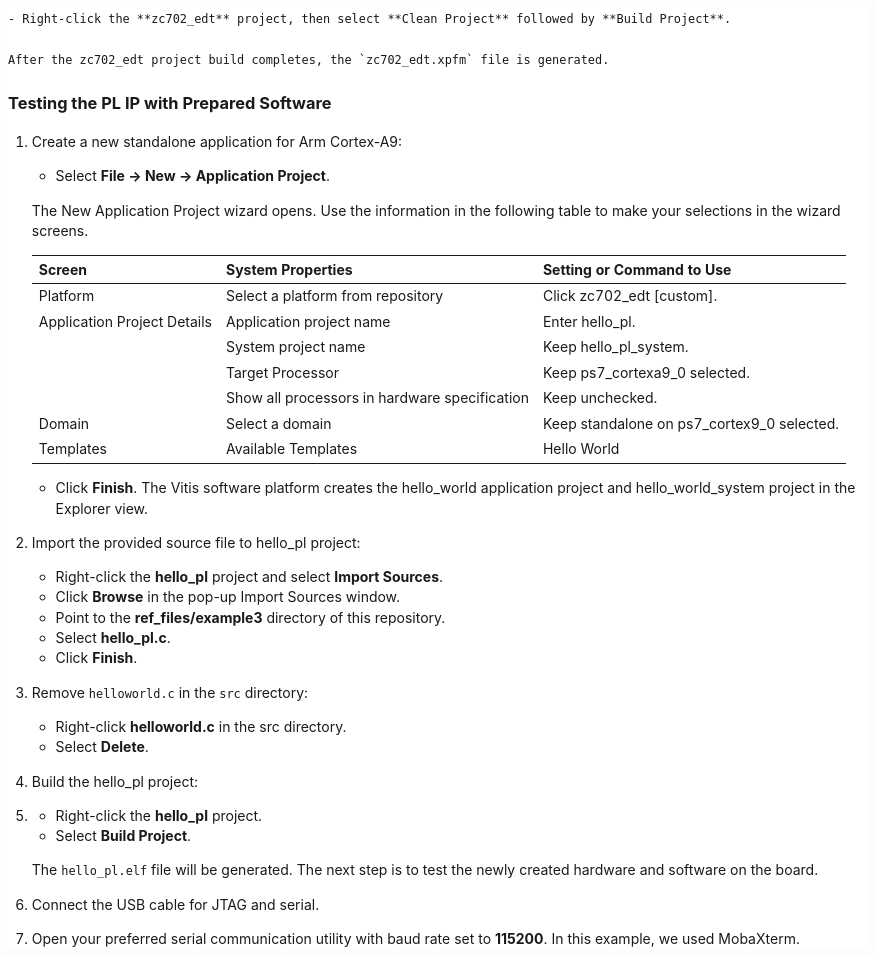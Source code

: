    - Right-click the **zc702_edt** project, then select **Clean Project** followed by **Build Project**.

    After the zc702_edt project build completes, the `zc702_edt.xpfm` file is generated.

### Testing the PL IP with Prepared Software

1. Create a new standalone application for Arm Cortex-A9:

    - Select **File → New → Application Project**.

    The New Application Project wizard opens. Use the information in the following table to make your selections in the wizard screens.

    | Screen                     | System Properties                             | Setting or Command to Use                  |
    | --------------------------------- | --------------------------------------------- | ------------------------------------------ |
    | Platform                          | Select a platform from repository             | Click zc702_edt [custom].                   |
    | Application Project Details       | Application project name                      | Enter hello_pl.                        |
    |                                   | System project name                           | Keep hello_pl_system.                    |
    |                                   | Target Processor                              | Keep ps7_cortexa9_0 selected.               |
    |                                   | Show all processors in hardware specification | Keep unchecked.                            |
    | Domain                            | Select a domain                               | Keep standalone on ps7_cortex9_0 selected. |
    | Templates                         | Available Templates                           | Hello World                                |

    - Click **Finish**. The Vitis software platform creates the hello_world application project and hello_world_system project in the Explorer view.

2. Import the provided source file to hello_pl project:

    - Right-click the **hello_pl** project and select **Import Sources**.
    - Click **Browse** in the pop-up Import Sources window.
    - Point to the **ref_files/example3** directory of this repository.
    - Select **hello_pl.c**.
    - Click **Finish**.

3. Remove `helloworld.c` in the `src` directory:

    - Right-click **helloworld.c** in the src directory.
    - Select **Delete**.

4. Build the hello_pl project:
5. 
   - Right-click the **hello_pl** project.
   - Select **Build Project**.

    The `hello_pl.elf` file will be generated. The next step is to test the newly created hardware and software on the board.

6.  Connect the USB cable for JTAG and serial.

7.  Open your preferred serial communication utility with baud rate set to **115200**. In this example, we used MobaXterm.

